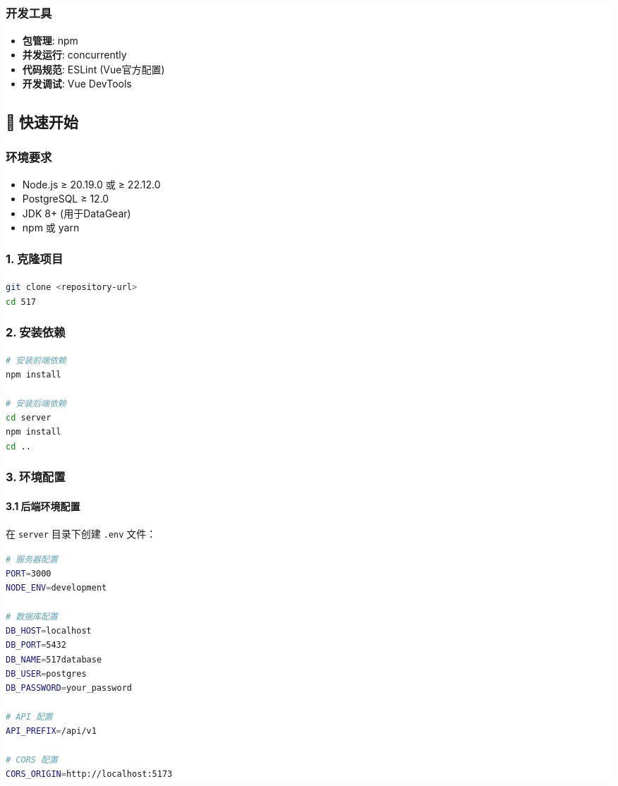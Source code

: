 ### 开发工具
- **包管理**: npm
- **并发运行**: concurrently
- **代码规范**: ESLint (Vue官方配置)
- **开发调试**: Vue DevTools

## 🚀 快速开始

### 环境要求

- Node.js ≥ 20.19.0 或 ≥ 22.12.0
- PostgreSQL ≥ 12.0
- JDK 8+ (用于DataGear)
- npm 或 yarn

### 1. 克隆项目

```bash
git clone <repository-url>
cd 517
```

### 2. 安装依赖

```bash
# 安装前端依赖
npm install

# 安装后端依赖
cd server
npm install
cd ..
```

### 3. 环境配置

#### 3.1 后端环境配置

在 `server` 目录下创建 `.env` 文件：

```bash
# 服务器配置
PORT=3000
NODE_ENV=development

# 数据库配置
DB_HOST=localhost
DB_PORT=5432
DB_NAME=517database
DB_USER=postgres
DB_PASSWORD=your_password

# API 配置
API_PREFIX=/api/v1

# CORS 配置
CORS_ORIGIN=http://localhost:5173
```
